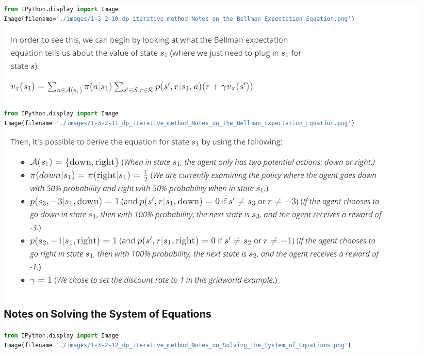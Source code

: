 


```python
from IPython.display import Image
Image(filename='./images/1-3-2-10_dp_iterative_method_Notes_on_the_Bellman_Expectation_Equation.png')
```




![png](/assets/images/2018-12-11-drlnd_1-3_dynamic_programming-post/output_17_0.png)




```python
from IPython.display import Image
Image(filename='./images/1-3-2-11_dp_iterative_method_Notes_on_the_Bellman_Expectation_Equation.png')
```




![png](/assets/images/2018-12-11-drlnd_1-3_dynamic_programming-post/output_18_0.png)



## Notes on Solving the System of Equations


```python
from IPython.display import Image
Image(filename='./images/1-3-2-12_dp_iterative_method_Notes_on_Solving_the_System_of_Equations.png')
```
